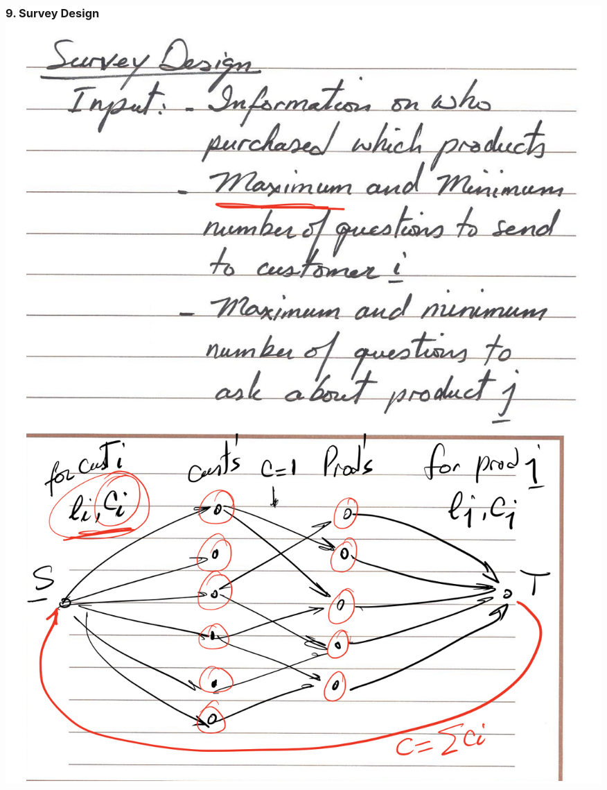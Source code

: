 ### 9. Survey Design

<div align=center><img width="800"  src="./Pictures/22.PNG"/></div>

<div align=center><img width="800"  src="./Pictures/23.PNG"/></div>

